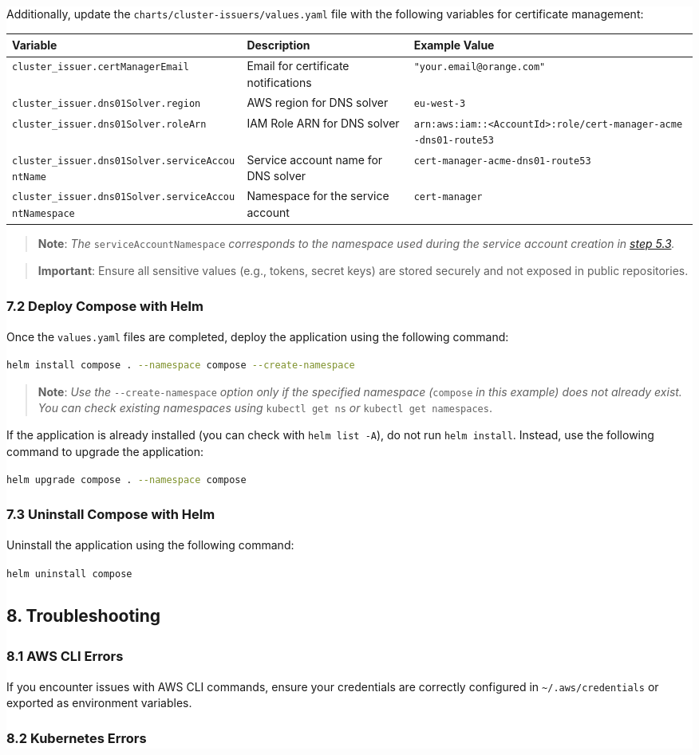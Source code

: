 Additionally, update the `charts/cluster-issuers/values.yaml` file with the following variables for certificate management:

| Variable                                             | Description                         | Example Value                                                   |
| :--------------------------------------------------- | :---------------------------------- | :-------------------------------------------------------------- |
| `cluster_issuer.certManagerEmail`                    | Email for certificate notifications | `"your.email@orange.com"`                                       |
| `cluster_issuer.dns01Solver.region`                  | AWS region for DNS solver           | `eu-west-3`                                                     |
| `cluster_issuer.dns01Solver.roleArn`                 | IAM Role ARN for DNS solver         | `arn:aws:iam::<AccountId>:role/cert-manager-acme-dns01-route53` |
| `cluster_issuer.dns01Solver.serviceAccountName`      | Service account name for DNS solver | `cert-manager-acme-dns01-route53`                               |
| `cluster_issuer.dns01Solver.serviceAccountNamespace` | Namespace for the service account   | `cert-manager`                                                  |

> **Note**: *The* `serviceAccountNamespace` *corresponds to the namespace used during the service account creation in [step 5.3](#53-create-an-iam-role-and-associate-it-with-a-kubernetes-service-account).*

> **Important**: Ensure all sensitive values (e.g., tokens, secret keys) are stored securely and not exposed in public repositories.

### 7.2 Deploy Compose with Helm

Once the `values.yaml` files are completed, deploy the application using the following command:

```bash
helm install compose . --namespace compose --create-namespace
```

> **Note**: *Use the* `--create-namespace` *option only if the specified namespace (*`compose` *in this example) does not already exist. You can check existing namespaces using* `kubectl get ns` *or* `kubectl get namespaces`.

If the application is already installed (you can check with `helm list -A`), do not run `helm install`. Instead, use the following command to upgrade the application:

```bash
helm upgrade compose . --namespace compose
```

### 7.3 Uninstall Compose with Helm

Uninstall the application using the following command:

```bash
helm uninstall compose
```

## 8. Troubleshooting

### 8.1 AWS CLI Errors

If you encounter issues with AWS CLI commands, ensure your credentials are correctly configured in `~/.aws/credentials` or exported as environment variables.

### 8.2 Kubernetes Errors
